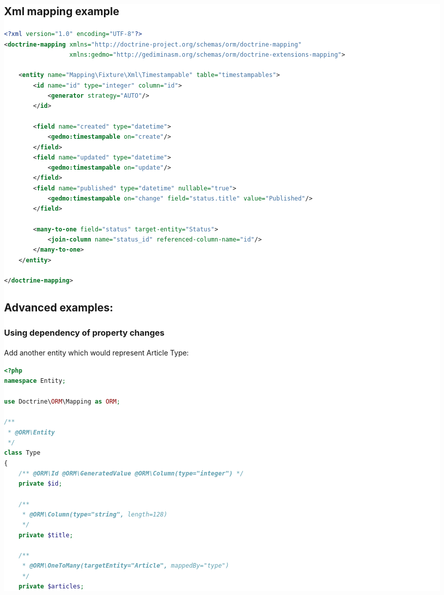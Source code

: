 <a name="xml-mapping"></a>

## Xml mapping example

``` xml
<?xml version="1.0" encoding="UTF-8"?>
<doctrine-mapping xmlns="http://doctrine-project.org/schemas/orm/doctrine-mapping"
                  xmlns:gedmo="http://gediminasm.org/schemas/orm/doctrine-extensions-mapping">

    <entity name="Mapping\Fixture\Xml\Timestampable" table="timestampables">
        <id name="id" type="integer" column="id">
            <generator strategy="AUTO"/>
        </id>

        <field name="created" type="datetime">
            <gedmo:timestampable on="create"/>
        </field>
        <field name="updated" type="datetime">
            <gedmo:timestampable on="update"/>
        </field>
        <field name="published" type="datetime" nullable="true">
            <gedmo:timestampable on="change" field="status.title" value="Published"/>
        </field>

        <many-to-one field="status" target-entity="Status">
            <join-column name="status_id" referenced-column-name="id"/>
        </many-to-one>
    </entity>

</doctrine-mapping>
```

<a name="advanced-examples"></a>

## Advanced examples:

### Using dependency of property changes

Add another entity which would represent Article Type:

``` php
<?php
namespace Entity;

use Doctrine\ORM\Mapping as ORM;

/**
 * @ORM\Entity
 */
class Type
{
    /** @ORM\Id @ORM\GeneratedValue @ORM\Column(type="integer") */
    private $id;

    /**
     * @ORM\Column(type="string", length=128)
     */
    private $title;

    /**
     * @ORM\OneToMany(targetEntity="Article", mappedBy="type")
     */
    private $articles;

```
